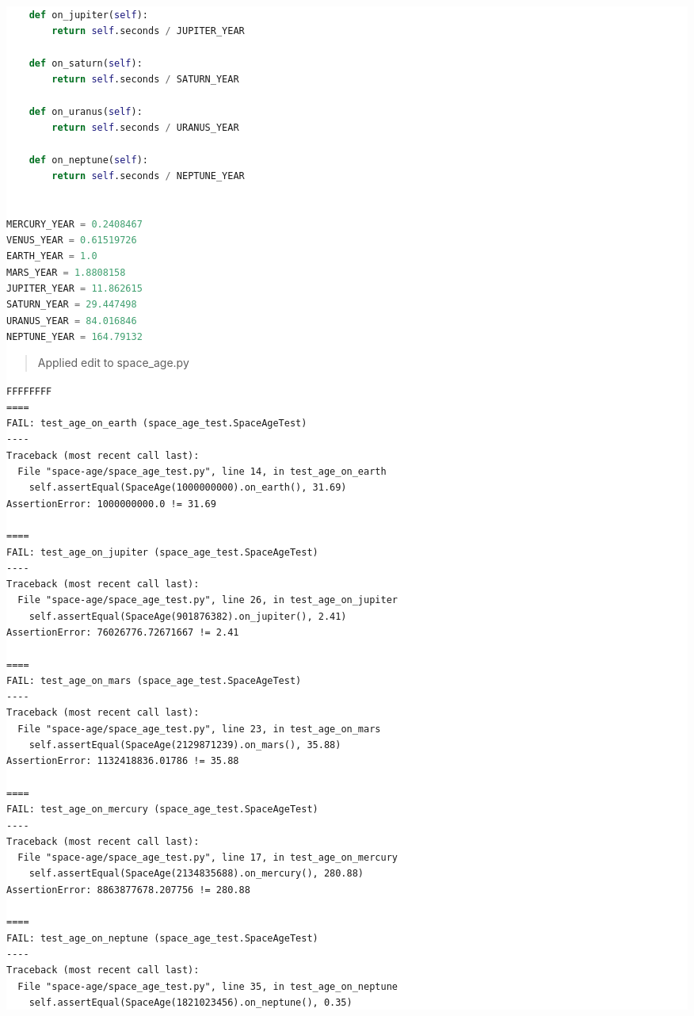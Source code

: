 ```python
    def on_jupiter(self):
        return self.seconds / JUPITER_YEAR

    def on_saturn(self):
        return self.seconds / SATURN_YEAR

    def on_uranus(self):
        return self.seconds / URANUS_YEAR

    def on_neptune(self):
        return self.seconds / NEPTUNE_YEAR


MERCURY_YEAR = 0.2408467
VENUS_YEAR = 0.61519726
EARTH_YEAR = 1.0
MARS_YEAR = 1.8808158
JUPITER_YEAR = 11.862615
SATURN_YEAR = 29.447498
URANUS_YEAR = 84.016846
NEPTUNE_YEAR = 164.79132
```

> Applied edit to space_age.py  
```
FFFFFFFF
====
FAIL: test_age_on_earth (space_age_test.SpaceAgeTest)
----
Traceback (most recent call last):
  File "space-age/space_age_test.py", line 14, in test_age_on_earth
    self.assertEqual(SpaceAge(1000000000).on_earth(), 31.69)
AssertionError: 1000000000.0 != 31.69

====
FAIL: test_age_on_jupiter (space_age_test.SpaceAgeTest)
----
Traceback (most recent call last):
  File "space-age/space_age_test.py", line 26, in test_age_on_jupiter
    self.assertEqual(SpaceAge(901876382).on_jupiter(), 2.41)
AssertionError: 76026776.72671667 != 2.41

====
FAIL: test_age_on_mars (space_age_test.SpaceAgeTest)
----
Traceback (most recent call last):
  File "space-age/space_age_test.py", line 23, in test_age_on_mars
    self.assertEqual(SpaceAge(2129871239).on_mars(), 35.88)
AssertionError: 1132418836.01786 != 35.88

====
FAIL: test_age_on_mercury (space_age_test.SpaceAgeTest)
----
Traceback (most recent call last):
  File "space-age/space_age_test.py", line 17, in test_age_on_mercury
    self.assertEqual(SpaceAge(2134835688).on_mercury(), 280.88)
AssertionError: 8863877678.207756 != 280.88

====
FAIL: test_age_on_neptune (space_age_test.SpaceAgeTest)
----
Traceback (most recent call last):
  File "space-age/space_age_test.py", line 35, in test_age_on_neptune
    self.assertEqual(SpaceAge(1821023456).on_neptune(), 0.35)
```